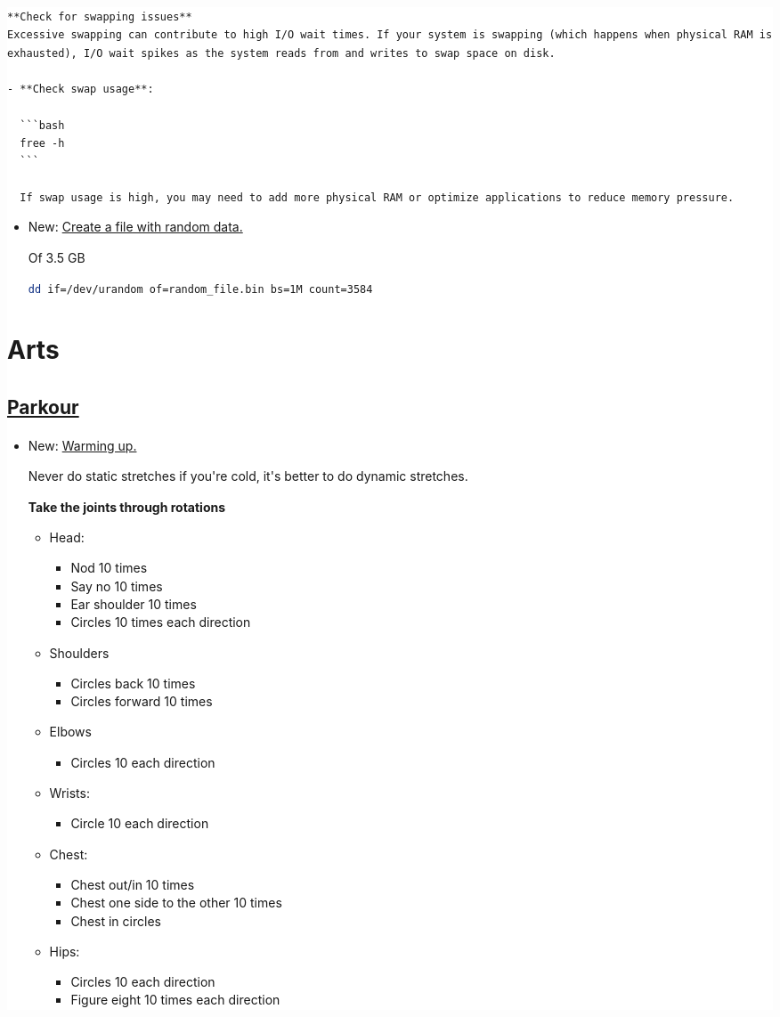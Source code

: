     **Check for swapping issues**
    Excessive swapping can contribute to high I/O wait times. If your system is swapping (which happens when physical RAM is exhausted), I/O wait spikes as the system reads from and writes to swap space on disk.
    
    - **Check swap usage**:
    
      ```bash
      free -h
      ```
    
      If swap usage is high, you may need to add more physical RAM or optimize applications to reduce memory pressure.

* New: [Create a file with random data.](linux_snippets.md#create-a-file-with-random-data-)

    Of 3.5 GB
    
    ```bash
    dd if=/dev/urandom of=random_file.bin bs=1M count=3584
    ```

# Arts

## [Parkour](parkour.md)

* New: [Warming up.](parkour.md#warming-up)

    Never do static stretches if you're cold, it's better to do dynamic stretches.
    
    **Take the joints through rotations**
    
    - Head:
      - Nod 10 times
      - Say no 10 times
      - Ear shoulder 10 times
      - Circles 10 times each direction
    
    - Shoulders
      - Circles back 10 times
      - Circles forward 10 times
    
    - Elbows
      - Circles 10 each direction
    
    - Wrists:
      - Circle 10 each direction
    
    - Chest:
      - Chest out/in 10 times
      - Chest one side to the other 10 times
      - Chest in circles
    
    - Hips:
      - Circles 10 each direction
      - Figure eight 10 times each direction
    